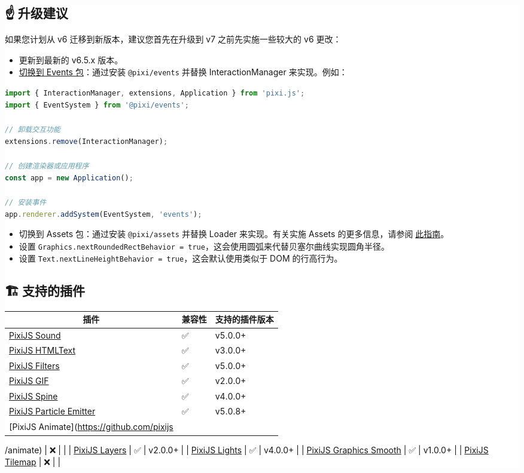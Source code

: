 ## ☝️ 升级建议

如果您计划从 v6 迁移到新版本，建议您首先在升级到 v7 之前先实施一些较大的 v6 更改：

* 更新到最新的 v6.5.x 版本。
* [切换到 Events 包](https://codesandbox.io/s/pixijs-uninstall-interaction-ke6u3q)：通过安装 `@pixi/events` 并替换 InteractionManager 来实现。例如：
```js
import { InteractionManager, extensions, Application } from 'pixi.js';
import { EventSystem } from '@pixi/events';

// 卸载交互功能
extensions.remove(InteractionManager);

// 创建渲染器或应用程序
const app = new Application();

// 安装事件
app.renderer.addSystem(EventSystem, 'events');
```
* 切换到 Assets 包：通过安装 `@pixi/assets` 并替换 Loader 来实现。有关实施 Assets 的更多信息，请参阅 [此指南](https://pixijs.io/guides/basics/assets.html)。
* 设置 `Graphics.nextRoundedRectBehavior = true`，这会使用圆弧来代替贝塞尔曲线实现圆角半径。
* 设置 `Text.nextLineHeightBehavior = true`，这会默认使用类似于 DOM 的行高行为。

## 🏗️ 支持的插件

| 插件 | 兼容性 | 支持的插件版本 |
|---|---|---|
| [PixiJS Sound](https://github.com/pixijs/sound) | ✅ | v5.0.0+ |
| [PixiJS HTMLText](https://github.com/pixijs/html-text) | ✅  | v3.0.0+ |
| [PixiJS Filters](https://github.com/pixijs/filters) | ✅ | v5.0.0+ |
| [PixiJS GIF](https://github.com/pixijs/gif) | ✅ | v2.0.0+ |
| [PixiJS Spine](https://github.com/pixijs/spine) | ✅ | v4.0.0+ |
| [PixiJS Particle Emitter](https://github.com/pixijs/particle-emitter) | ✅ | v5.0.8+ |
| [PixiJS Animate](https://github.com/pixijs

/animate) | ❌ | |
| [PixiJS Layers](https://github.com/pixijs/layers) | ✅ | v2.0.0+ |
| [PixiJS Lights](https://github.com/pixijs/lights) | ✅ | v4.0.0+ |
| [PixiJS Graphics Smooth](https://github.com/pixijs/graphics-smooth) | ✅ | v1.0.0+ |
| [PixiJS Tilemap](https://github.com/pixijs/tilemap) | ❌ | |
